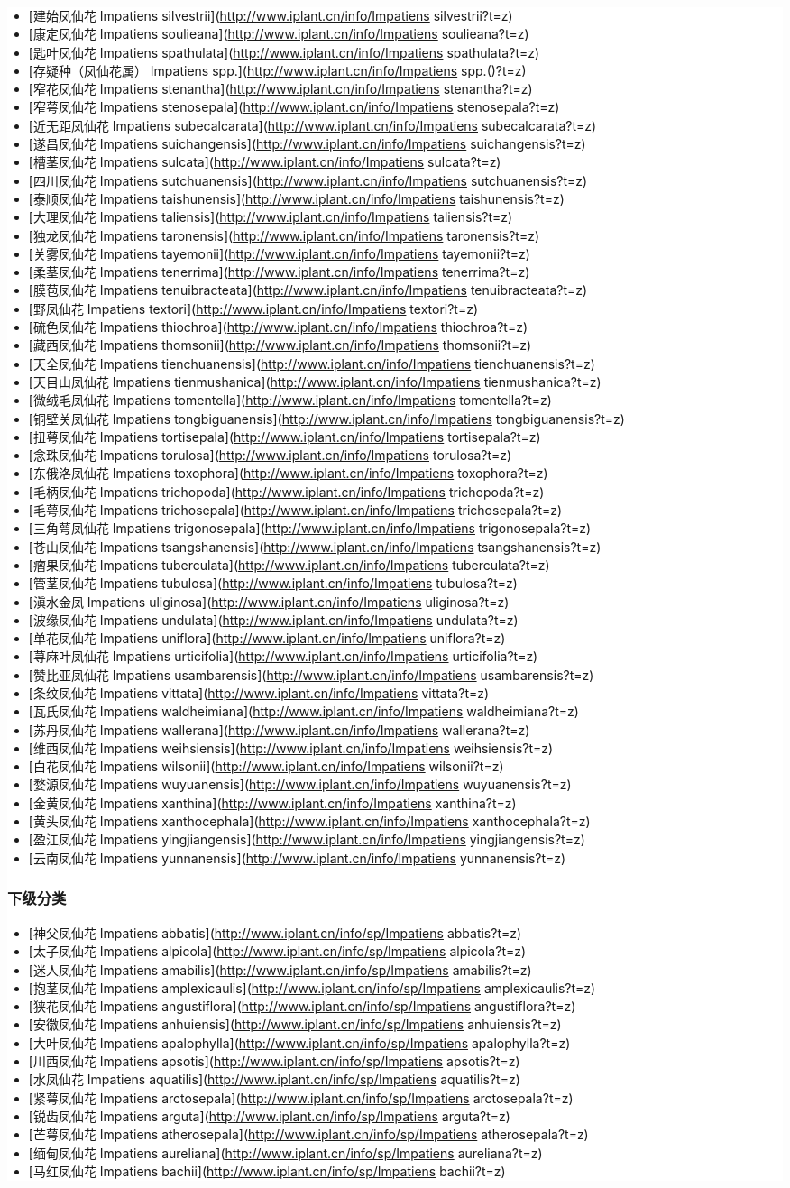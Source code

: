 * [建始凤仙花  Impatiens silvestrii](http://www.iplant.cn/info/Impatiens silvestrii?t=z)
* [康定凤仙花  Impatiens soulieana](http://www.iplant.cn/info/Impatiens soulieana?t=z)
* [匙叶凤仙花  Impatiens spathulata](http://www.iplant.cn/info/Impatiens spathulata?t=z)
* [存疑种（凤仙花属）  Impatiens spp.](http://www.iplant.cn/info/Impatiens spp.()?t=z)
* [窄花凤仙花  Impatiens stenantha](http://www.iplant.cn/info/Impatiens stenantha?t=z)
* [窄萼凤仙花  Impatiens stenosepala](http://www.iplant.cn/info/Impatiens stenosepala?t=z)
* [近无距凤仙花  Impatiens subecalcarata](http://www.iplant.cn/info/Impatiens subecalcarata?t=z)
* [遂昌凤仙花  Impatiens suichangensis](http://www.iplant.cn/info/Impatiens suichangensis?t=z)
* [槽茎凤仙花  Impatiens sulcata](http://www.iplant.cn/info/Impatiens sulcata?t=z)
* [四川凤仙花  Impatiens sutchuanensis](http://www.iplant.cn/info/Impatiens sutchuanensis?t=z)
* [泰顺凤仙花  Impatiens taishunensis](http://www.iplant.cn/info/Impatiens taishunensis?t=z)
* [大理凤仙花  Impatiens taliensis](http://www.iplant.cn/info/Impatiens taliensis?t=z)
* [独龙凤仙花  Impatiens taronensis](http://www.iplant.cn/info/Impatiens taronensis?t=z)
* [关雾凤仙花  Impatiens tayemonii](http://www.iplant.cn/info/Impatiens tayemonii?t=z)
* [柔茎凤仙花  Impatiens tenerrima](http://www.iplant.cn/info/Impatiens tenerrima?t=z)
* [膜苞凤仙花  Impatiens tenuibracteata](http://www.iplant.cn/info/Impatiens tenuibracteata?t=z)
* [野凤仙花  Impatiens textori](http://www.iplant.cn/info/Impatiens textori?t=z)
* [硫色凤仙花  Impatiens thiochroa](http://www.iplant.cn/info/Impatiens thiochroa?t=z)
* [藏西凤仙花  Impatiens thomsonii](http://www.iplant.cn/info/Impatiens thomsonii?t=z)
* [天全凤仙花  Impatiens tienchuanensis](http://www.iplant.cn/info/Impatiens tienchuanensis?t=z)
* [天目山凤仙花  Impatiens tienmushanica](http://www.iplant.cn/info/Impatiens tienmushanica?t=z)
* [微绒毛凤仙花  Impatiens tomentella](http://www.iplant.cn/info/Impatiens tomentella?t=z)
* [铜壁关凤仙花  Impatiens tongbiguanensis](http://www.iplant.cn/info/Impatiens tongbiguanensis?t=z)
* [扭萼凤仙花  Impatiens tortisepala](http://www.iplant.cn/info/Impatiens tortisepala?t=z)
* [念珠凤仙花  Impatiens torulosa](http://www.iplant.cn/info/Impatiens torulosa?t=z)
* [东俄洛凤仙花  Impatiens toxophora](http://www.iplant.cn/info/Impatiens toxophora?t=z)
* [毛柄凤仙花  Impatiens trichopoda](http://www.iplant.cn/info/Impatiens trichopoda?t=z)
* [毛萼凤仙花  Impatiens trichosepala](http://www.iplant.cn/info/Impatiens trichosepala?t=z)
* [三角萼凤仙花  Impatiens trigonosepala](http://www.iplant.cn/info/Impatiens trigonosepala?t=z)
* [苍山凤仙花  Impatiens tsangshanensis](http://www.iplant.cn/info/Impatiens tsangshanensis?t=z)
* [瘤果凤仙花  Impatiens tuberculata](http://www.iplant.cn/info/Impatiens tuberculata?t=z)
* [管茎凤仙花  Impatiens tubulosa](http://www.iplant.cn/info/Impatiens tubulosa?t=z)
* [滇水金凤  Impatiens uliginosa](http://www.iplant.cn/info/Impatiens uliginosa?t=z)
* [波缘凤仙花  Impatiens undulata](http://www.iplant.cn/info/Impatiens undulata?t=z)
* [单花凤仙花  Impatiens uniflora](http://www.iplant.cn/info/Impatiens uniflora?t=z)
* [荨麻叶凤仙花  Impatiens urticifolia](http://www.iplant.cn/info/Impatiens urticifolia?t=z)
* [赞比亚凤仙花  Impatiens usambarensis](http://www.iplant.cn/info/Impatiens usambarensis?t=z)
* [条纹凤仙花  Impatiens vittata](http://www.iplant.cn/info/Impatiens vittata?t=z)
* [瓦氏凤仙花  Impatiens waldheimiana](http://www.iplant.cn/info/Impatiens waldheimiana?t=z)
* [苏丹凤仙花  Impatiens wallerana](http://www.iplant.cn/info/Impatiens wallerana?t=z)
* [维西凤仙花  Impatiens weihsiensis](http://www.iplant.cn/info/Impatiens weihsiensis?t=z)
* [白花凤仙花  Impatiens wilsonii](http://www.iplant.cn/info/Impatiens wilsonii?t=z)
* [婺源凤仙花  Impatiens wuyuanensis](http://www.iplant.cn/info/Impatiens wuyuanensis?t=z)
* [金黄凤仙花  Impatiens xanthina](http://www.iplant.cn/info/Impatiens xanthina?t=z)
* [黄头凤仙花  Impatiens xanthocephala](http://www.iplant.cn/info/Impatiens xanthocephala?t=z)
* [盈江凤仙花  Impatiens yingjiangensis](http://www.iplant.cn/info/Impatiens yingjiangensis?t=z)
* [云南凤仙花  Impatiens yunnanensis](http://www.iplant.cn/info/Impatiens yunnanensis?t=z)

### 下级分类
* [神父凤仙花  Impatiens abbatis](http://www.iplant.cn/info/sp/Impatiens abbatis?t=z)
* [太子凤仙花  Impatiens alpicola](http://www.iplant.cn/info/sp/Impatiens alpicola?t=z)
* [迷人凤仙花  Impatiens amabilis](http://www.iplant.cn/info/sp/Impatiens amabilis?t=z)
* [抱茎凤仙花  Impatiens amplexicaulis](http://www.iplant.cn/info/sp/Impatiens amplexicaulis?t=z)
* [狭花凤仙花  Impatiens angustiflora](http://www.iplant.cn/info/sp/Impatiens angustiflora?t=z)
* [安徽凤仙花  Impatiens anhuiensis](http://www.iplant.cn/info/sp/Impatiens anhuiensis?t=z)
* [大叶凤仙花  Impatiens apalophylla](http://www.iplant.cn/info/sp/Impatiens apalophylla?t=z)
* [川西凤仙花  Impatiens apsotis](http://www.iplant.cn/info/sp/Impatiens apsotis?t=z)
* [水凤仙花  Impatiens aquatilis](http://www.iplant.cn/info/sp/Impatiens aquatilis?t=z)
* [紧萼凤仙花  Impatiens arctosepala](http://www.iplant.cn/info/sp/Impatiens arctosepala?t=z)
* [锐齿凤仙花  Impatiens arguta](http://www.iplant.cn/info/sp/Impatiens arguta?t=z)
* [芒萼凤仙花  Impatiens atherosepala](http://www.iplant.cn/info/sp/Impatiens atherosepala?t=z)
* [缅甸凤仙花  Impatiens aureliana](http://www.iplant.cn/info/sp/Impatiens aureliana?t=z)
* [马红凤仙花  Impatiens bachii](http://www.iplant.cn/info/sp/Impatiens bachii?t=z)